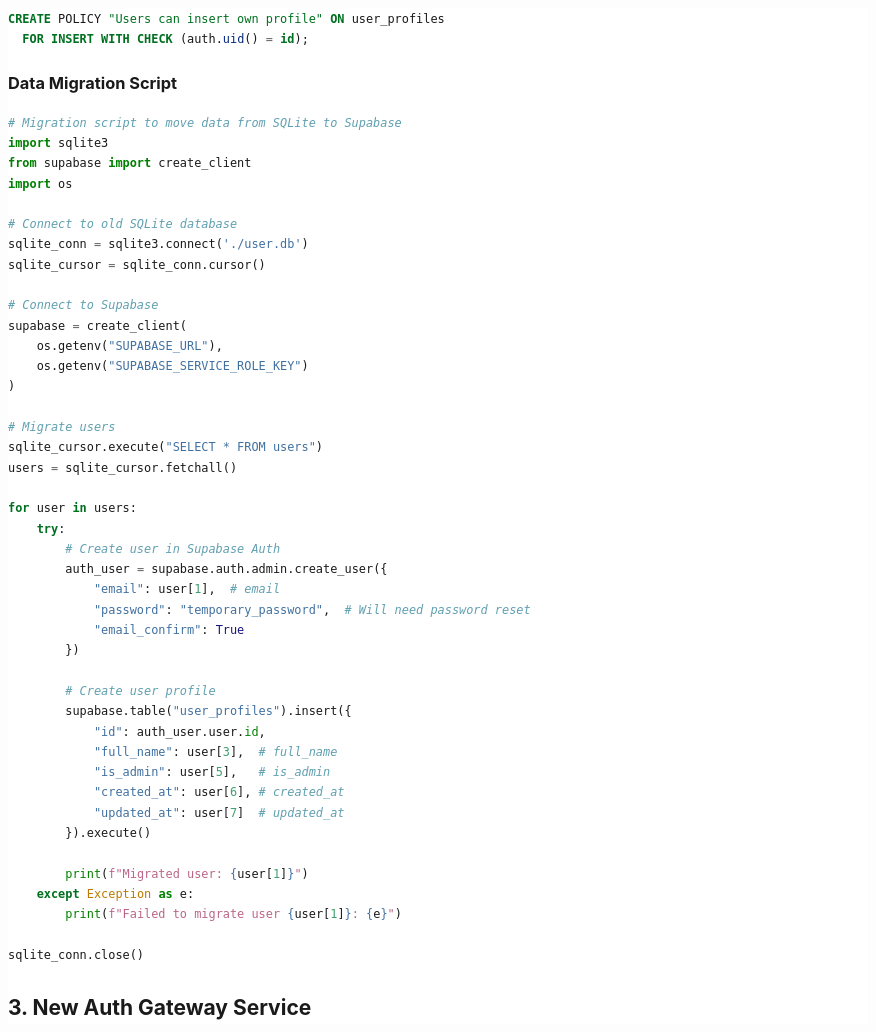 ```sql
CREATE POLICY "Users can insert own profile" ON user_profiles
  FOR INSERT WITH CHECK (auth.uid() = id);
```

### Data Migration Script
```python
# Migration script to move data from SQLite to Supabase
import sqlite3
from supabase import create_client
import os

# Connect to old SQLite database
sqlite_conn = sqlite3.connect('./user.db')
sqlite_cursor = sqlite_conn.cursor()

# Connect to Supabase
supabase = create_client(
    os.getenv("SUPABASE_URL"),
    os.getenv("SUPABASE_SERVICE_ROLE_KEY")
)

# Migrate users
sqlite_cursor.execute("SELECT * FROM users")
users = sqlite_cursor.fetchall()

for user in users:
    try:
        # Create user in Supabase Auth
        auth_user = supabase.auth.admin.create_user({
            "email": user[1],  # email
            "password": "temporary_password",  # Will need password reset
            "email_confirm": True
        })
        
        # Create user profile
        supabase.table("user_profiles").insert({
            "id": auth_user.user.id,
            "full_name": user[3],  # full_name
            "is_admin": user[5],   # is_admin
            "created_at": user[6], # created_at
            "updated_at": user[7]  # updated_at
        }).execute()
        
        print(f"Migrated user: {user[1]}")
    except Exception as e:
        print(f"Failed to migrate user {user[1]}: {e}")

sqlite_conn.close()
```

## 3. New Auth Gateway Service
